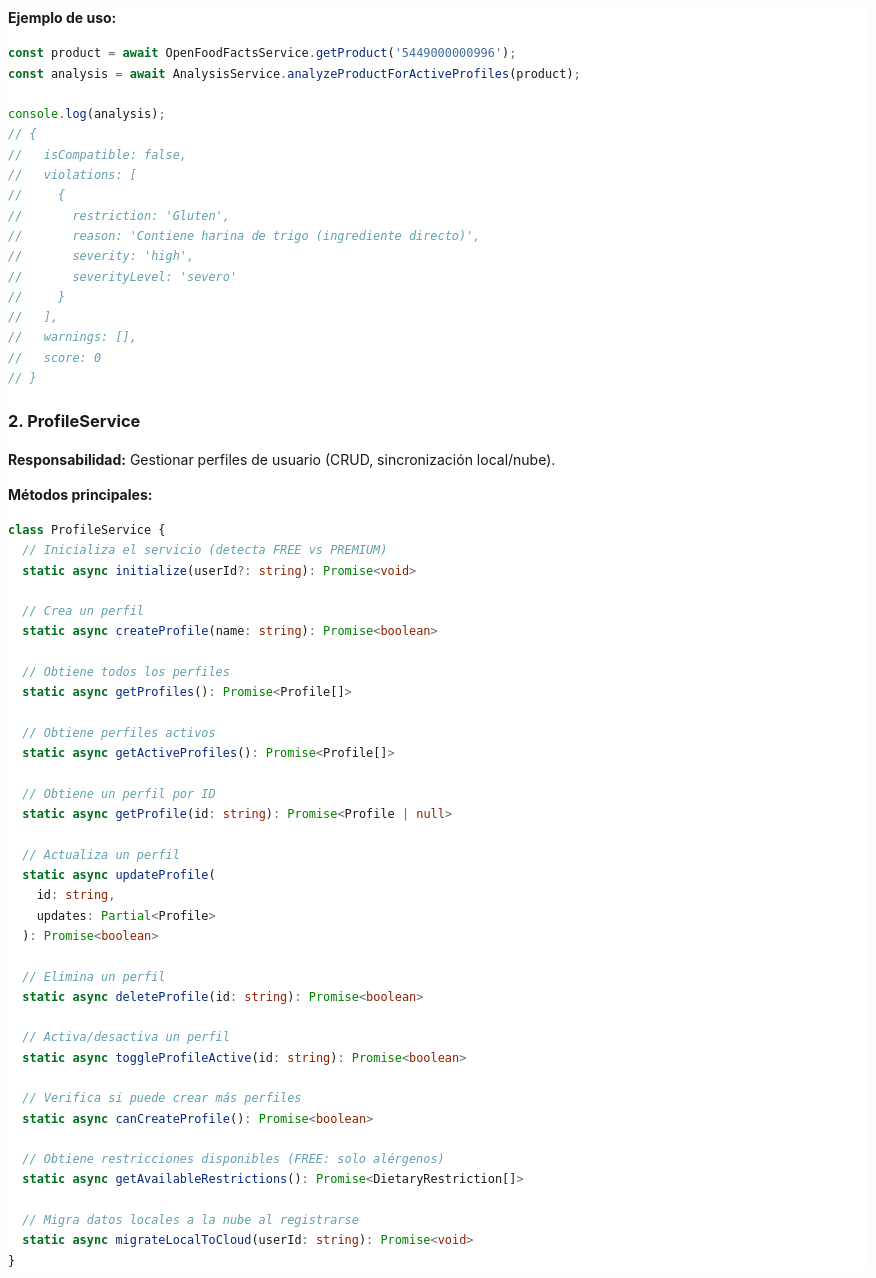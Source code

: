 **Ejemplo de uso:**

```typescript
const product = await OpenFoodFactsService.getProduct('5449000000996');
const analysis = await AnalysisService.analyzeProductForActiveProfiles(product);

console.log(analysis);
// {
//   isCompatible: false,
//   violations: [
//     {
//       restriction: 'Gluten',
//       reason: 'Contiene harina de trigo (ingrediente directo)',
//       severity: 'high',
//       severityLevel: 'severo'
//     }
//   ],
//   warnings: [],
//   score: 0
// }
```

### 2. ProfileService

**Responsabilidad:** Gestionar perfiles de usuario (CRUD, sincronización local/nube).

**Métodos principales:**

```typescript
class ProfileService {
  // Inicializa el servicio (detecta FREE vs PREMIUM)
  static async initialize(userId?: string): Promise<void>
  
  // Crea un perfil
  static async createProfile(name: string): Promise<boolean>
  
  // Obtiene todos los perfiles
  static async getProfiles(): Promise<Profile[]>
  
  // Obtiene perfiles activos
  static async getActiveProfiles(): Promise<Profile[]>
  
  // Obtiene un perfil por ID
  static async getProfile(id: string): Promise<Profile | null>
  
  // Actualiza un perfil
  static async updateProfile(
    id: string,
    updates: Partial<Profile>
  ): Promise<boolean>
  
  // Elimina un perfil
  static async deleteProfile(id: string): Promise<boolean>
  
  // Activa/desactiva un perfil
  static async toggleProfileActive(id: string): Promise<boolean>
  
  // Verifica si puede crear más perfiles
  static async canCreateProfile(): Promise<boolean>
  
  // Obtiene restricciones disponibles (FREE: solo alérgenos)
  static async getAvailableRestrictions(): Promise<DietaryRestriction[]>
  
  // Migra datos locales a la nube al registrarse
  static async migrateLocalToCloud(userId: string): Promise<void>
}
```